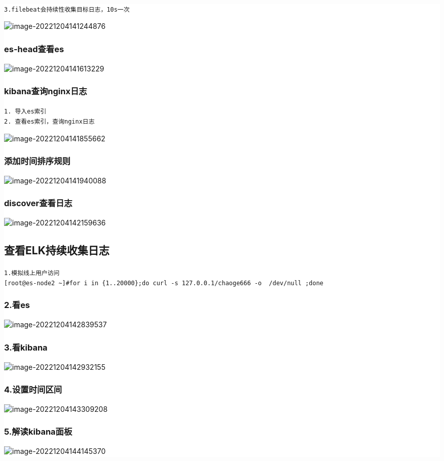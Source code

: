 ```
3.filebeat会持续性收集目标日志，10s一次
```

![image-20221204141244876](http://book.bikongge.com/sre/2024-linux/image-20221204141244876.png)

### es-head查看es

![image-20221204141613229](http://book.bikongge.com/sre/2024-linux/image-20221204141613229.png)

### kibana查询nginx日志

```
1. 导入es索引
2. 查看es索引，查询nginx日志
```

![image-20221204141855662](http://book.bikongge.com/sre/2024-linux/image-20221204141855662.png)

### 添加时间排序规则

![image-20221204141940088](http://book.bikongge.com/sre/2024-linux/image-20221204141940088.png)

### discover查看日志

![image-20221204142159636](http://book.bikongge.com/sre/2024-linux/image-20221204142159636.png)

## 查看ELK持续收集日志

```
1.模拟线上用户访问
[root@es-node2 ~]#for i in {1..20000};do curl -s 127.0.0.1/chaoge666 -o  /dev/null ;done
```

### 2.看es

![image-20221204142839537](http://book.bikongge.com/sre/2024-linux/image-20221204142839537.png)

### 3.看kibana

![image-20221204142932155](http://book.bikongge.com/sre/2024-linux/image-20221204142932155.png)

### 4.设置时间区间

![image-20221204143309208](http://book.bikongge.com/sre/2024-linux/image-20221204143309208.png)

### 5.解读kibana面板

![image-20221204144145370](http://book.bikongge.com/sre/2024-linux/image-20221204144145370.png)
